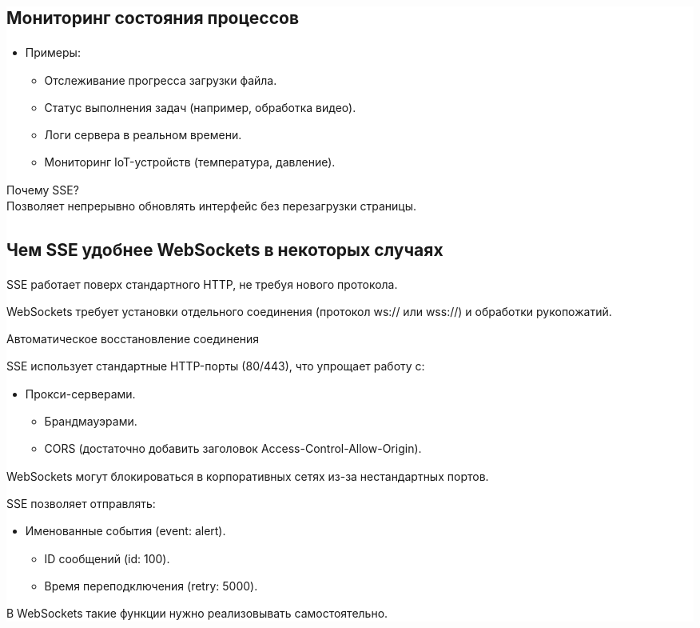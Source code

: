 ## Мониторинг состояния процессов

* Примеры:

  * Отслеживание прогресса загрузки файла.

  * Статус выполнения задач (например, обработка видео).

  * Логи сервера в реальном времени.

  * Мониторинг IoT-устройств (температура, давление).

Почему SSE?  
Позволяет непрерывно обновлять интерфейс без перезагрузки страницы.

## Чем SSE удобнее WebSockets в некоторых случаях

SSE работает поверх стандартного HTTP, не требуя нового протокола.

WebSockets требует установки отдельного соединения (протокол ws:// или wss://) и обработки рукопожатий.

Автоматическое восстановление соединения

SSE использует стандартные HTTP-порты (80/443), что упрощает работу с:

* Прокси-серверами.

  * Брандмауэрами.

  * CORS (достаточно добавить заголовок Access-Control-Allow-Origin).

WebSockets могут блокироваться в корпоративных сетях из-за нестандартных портов.

SSE позволяет отправлять:

* Именованные события (event: alert).

  * ID сообщений (id: 100).

  * Время переподключения (retry: 5000).

В WebSockets такие функции нужно реализовывать самостоятельно.


